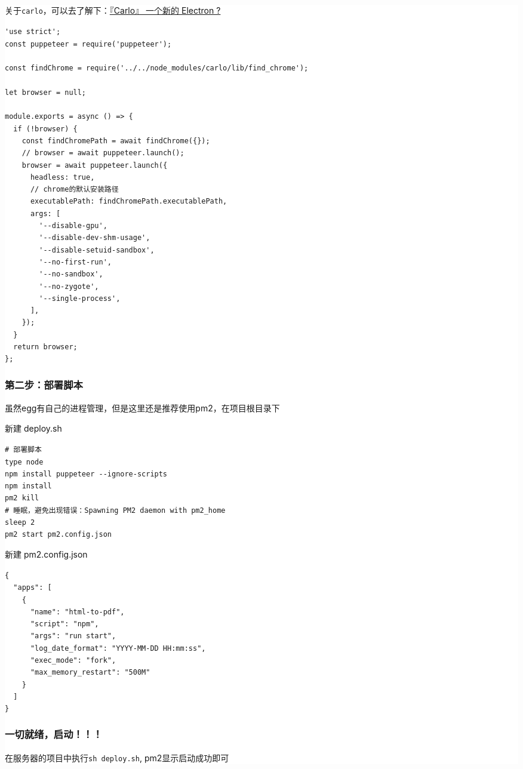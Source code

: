 关于`carlo`，可以去了解下：[『Carlo』 一个新的 Electron ?](https://zhuanlan.zhihu.com/p/48319397)
```
'use strict';
const puppeteer = require('puppeteer');

const findChrome = require('../../node_modules/carlo/lib/find_chrome');

let browser = null;

module.exports = async () => {
  if (!browser) {
    const findChromePath = await findChrome({});
    // browser = await puppeteer.launch();
    browser = await puppeteer.launch({
      headless: true,
      // chrome的默认安装路径
      executablePath: findChromePath.executablePath,
      args: [
        '--disable-gpu',
        '--disable-dev-shm-usage',
        '--disable-setuid-sandbox',
        '--no-first-run',
        '--no-sandbox',
        '--no-zygote',
        '--single-process',
      ],
    });
  }
  return browser;
};

```

### 第二步：部署脚本

虽然egg有自己的进程管理，但是这里还是推荐使用pm2，在项目根目录下

新建 deploy.sh
```
# 部署脚本
type node
npm install puppeteer --ignore-scripts
npm install
pm2 kill
# 睡眠，避免出现错误：Spawning PM2 daemon with pm2_home
sleep 2
pm2 start pm2.config.json
```
新建 pm2.config.json
```
{
  "apps": [
    {
      "name": "html-to-pdf",
      "script": "npm",
      "args": "run start",
      "log_date_format": "YYYY-MM-DD HH:mm:ss",
      "exec_mode": "fork",
      "max_memory_restart": "500M"
    }
  ]
}
```
### 一切就绪，启动！！！
在服务器的项目中执行`sh deploy.sh`, pm2显示启动成功即可
